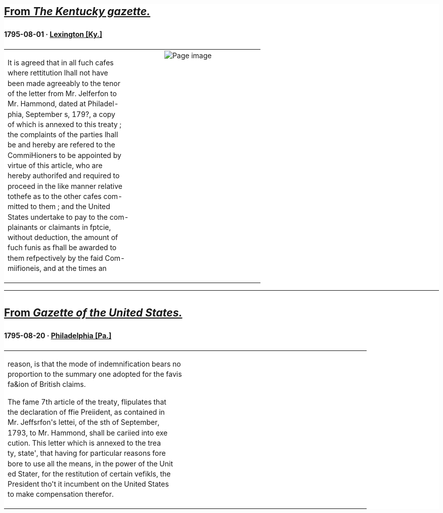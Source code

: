 
## [From _The Kentucky gazette._](https://archive.org/details/xt7kwh2d8n1b/page/n1/mode/1up?view=theater)

#### 1795-08-01 &middot; [Lexington [Ky.]](http://dbpedia.org/resource/Lexington%2C_Kentucky)

<table style="width: 100%;"><tr><td style="width: 50%">

  
It is agreed that in all fuch cafes  
where rettitution lhall not have  
been made agreeably to the tenor  
of the letter from Mr. Jelferfon to  
Mr. Hammond, dated at Philadel-  
phia, September s, 179?, a copy  
of which is annexed to this treaty ;  
the complaints of the parties lhall  
be and hereby are refered to the  
CommiHioners to be appointed by  
virtue of this article, who are  
hereby authorifed and required to  
proceed in the like manner relative  
tothefe as to the other cafes com-  
mitted to them ; and the United  
States undertake to pay to the com-  
plainants or claimants in fptcie,  
without deduction, the amount of  
fuch funis as fhall be awarded to  
them refpectively by the faid Com-  
miifioneis, and at the times an
</td><td style="width: 50%; max-height: 75%; margin: auto; display: block;">
<img alt="Page image" src="https://iiif.archive.org/image/iiif/2/xt7kwh2d8n1b%2Fxt7kwh2d8n1b_jp2.zip%2Fxt7kwh2d8n1b_jp2%2Fxt7kwh2d8n1b_0001.jp2/pct:56.16766467065868,63.975155279503106,18.08383233532934,15.452204211483108/,600/0/default.jpg"/>
</td>
</tr></table>

---

## [From _Gazette of the United States._](https://www.loc.gov/resource/sn84026273/1795-08-20/ed-1/?sp=2)

#### 1795-08-20 &middot; [Philadelphia [Pa.]](http://dbpedia.org/resource/Philadelphia)

<table style="width: 100%;"><tr><td style="width: 50%">

  
reason, is that the mode of indemnification bears no  
proportion to the summary one adopted for the favis­  
fa&amp;ion of British claims.  
  
The fame 7th article of the treaty, flipulates that  
the declaration of ffie Preiident, as contained in  
Mr. Jeffsrfon&#x27;s lettei, of the sth of September,  
1793, to Mr. Hammond, shall be cariied into exe­  
cution. This letter which is annexed to the trea­  
ty, state&#x27;, that having for particular reasons fore­  
bore to use all the means, in the power of the Unit­  
ed Stater, for the restitution of certain vefikls, the  
President tho&#x27;t it incumbent on the United States  
to make compensation therefor.  
  
